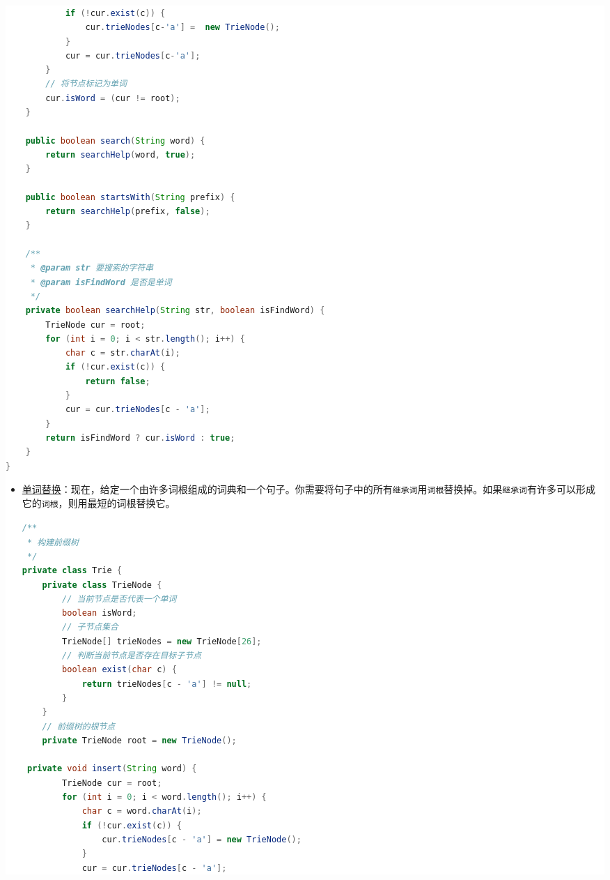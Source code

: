   ```java
              if (!cur.exist(c)) {
                  cur.trieNodes[c-'a'] =  new TrieNode();
              }
              cur = cur.trieNodes[c-'a'];
          }
          // 将节点标记为单词
          cur.isWord = (cur != root);
      }
  
      public boolean search(String word) {
          return searchHelp(word, true);
      }
  
      public boolean startsWith(String prefix) {
          return searchHelp(prefix, false);
      }
  
      /**
       * @param str 要搜索的字符串
       * @param isFindWord 是否是单词
       */
      private boolean searchHelp(String str, boolean isFindWord) {
          TrieNode cur = root;
          for (int i = 0; i < str.length(); i++) {
              char c = str.charAt(i);
              if (!cur.exist(c)) {
                  return false;
              }
              cur = cur.trieNodes[c - 'a'];
          }
          return isFindWord ? cur.isWord : true;
      }
  }
  ```

- [单词替换](https://leetcode-cn.com/problems/replace-words/)：现在，给定一个由许多词根组成的词典和一个句子。你需要将句子中的所有`继承词`用`词根`替换掉。如果`继承词`有许多可以形成它的`词根`，则用最短的词根替换它。

  ```java
  /**
   * 构建前缀树
   */
  private class Trie {
      private class TrieNode {
          // 当前节点是否代表一个单词
          boolean isWord;
          // 子节点集合
          TrieNode[] trieNodes = new TrieNode[26];
          // 判断当前节点是否存在目标子节点
          boolean exist(char c) {
              return trieNodes[c - 'a'] != null;
          }
      }
      // 前缀树的根节点
      private TrieNode root = new TrieNode();
      
   private void insert(String word) {
          TrieNode cur = root;
          for (int i = 0; i < word.length(); i++) {
              char c = word.charAt(i);
              if (!cur.exist(c)) {
                  cur.trieNodes[c - 'a'] = new TrieNode();
              }
              cur = cur.trieNodes[c - 'a'];
  ```